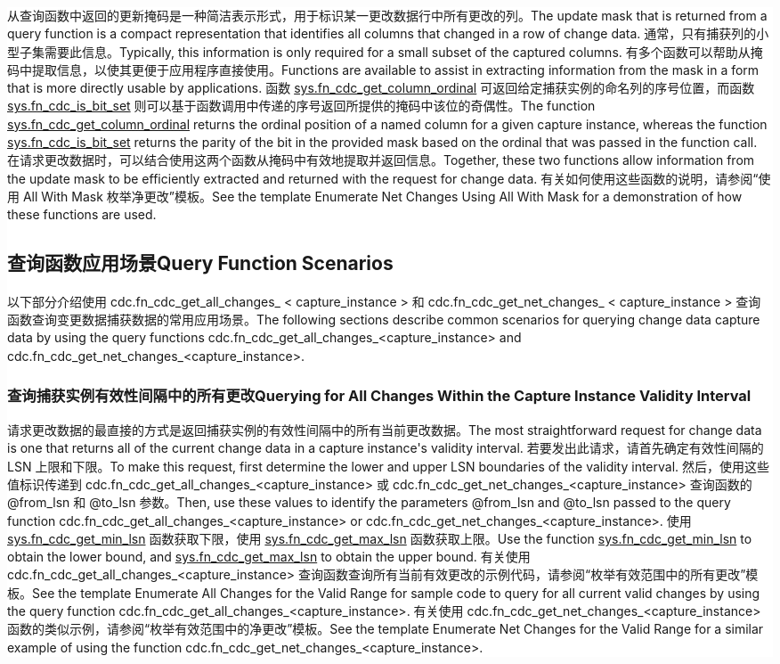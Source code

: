  <span data-ttu-id="f0fa4-143">从查询函数中返回的更新掩码是一种简洁表示形式，用于标识某一更改数据行中所有更改的列。</span><span class="sxs-lookup"><span data-stu-id="f0fa4-143">The update mask that is returned from a query function is a compact representation that identifies all columns that changed in a row of change data.</span></span> <span data-ttu-id="f0fa4-144">通常，只有捕获列的小型子集需要此信息。</span><span class="sxs-lookup"><span data-stu-id="f0fa4-144">Typically, this information is only required for a small subset of the captured columns.</span></span> <span data-ttu-id="f0fa4-145">有多个函数可以帮助从掩码中提取信息，以使其更便于应用程序直接使用。</span><span class="sxs-lookup"><span data-stu-id="f0fa4-145">Functions are available to assist in extracting information from the mask in a form that is more directly usable by applications.</span></span> <span data-ttu-id="f0fa4-146">函数 [sys.fn_cdc_get_column_ordinal](/sql/relational-databases/system-functions/sys-fn-cdc-get-column-ordinal-transact-sql) 可返回给定捕获实例的命名列的序号位置，而函数 [sys.fn_cdc_is_bit_set](/sql/relational-databases/system-functions/sys-fn-cdc-is-bit-set-transact-sql) 则可以基于函数调用中传递的序号返回所提供的掩码中该位的奇偶性。</span><span class="sxs-lookup"><span data-stu-id="f0fa4-146">The function [sys.fn_cdc_get_column_ordinal](/sql/relational-databases/system-functions/sys-fn-cdc-get-column-ordinal-transact-sql) returns the ordinal position of a named column for a given capture instance, whereas the function [sys.fn_cdc_is_bit_set](/sql/relational-databases/system-functions/sys-fn-cdc-is-bit-set-transact-sql) returns the parity of the bit in the provided mask based on the ordinal that was passed in the function call.</span></span> <span data-ttu-id="f0fa4-147">在请求更改数据时，可以结合使用这两个函数从掩码中有效地提取并返回信息。</span><span class="sxs-lookup"><span data-stu-id="f0fa4-147">Together, these two functions allow information from the update mask to be efficiently extracted and returned with the request for change data.</span></span> <span data-ttu-id="f0fa4-148">有关如何使用这些函数的说明，请参阅“使用 All With Mask 枚举净更改”模板。</span><span class="sxs-lookup"><span data-stu-id="f0fa4-148">See the template Enumerate Net Changes Using All With Mask for a demonstration of how these functions are used.</span></span>  
  
##  <a name="query-function-scenarios"></a><a name="Scenarios"></a> <span data-ttu-id="f0fa4-149">查询函数应用场景</span><span class="sxs-lookup"><span data-stu-id="f0fa4-149">Query Function Scenarios</span></span>  
 <span data-ttu-id="f0fa4-150">以下部分介绍使用 cdc.fn_cdc_get_all_changes_ < capture_instance > 和 cdc.fn_cdc_get_net_changes_ < capture_instance > 查询函数查询变更数据捕获数据的常用应用场景。</span><span class="sxs-lookup"><span data-stu-id="f0fa4-150">The following sections describe common scenarios for querying change data capture data by using the query functions cdc.fn_cdc_get_all_changes_<capture_instance> and cdc.fn_cdc_get_net_changes_<capture_instance>.</span></span>  
  
### <a name="querying-for-all-changes-within-the-capture-instance-validity-interval"></a><span data-ttu-id="f0fa4-151">查询捕获实例有效性间隔中的所有更改</span><span class="sxs-lookup"><span data-stu-id="f0fa4-151">Querying for All Changes Within the Capture Instance Validity Interval</span></span>  
 <span data-ttu-id="f0fa4-152">请求更改数据的最直接的方式是返回捕获实例的有效性间隔中的所有当前更改数据。</span><span class="sxs-lookup"><span data-stu-id="f0fa4-152">The most straightforward request for change data is one that returns all of the current change data in a capture instance's validity interval.</span></span> <span data-ttu-id="f0fa4-153">若要发出此请求，请首先确定有效性间隔的 LSN 上限和下限。</span><span class="sxs-lookup"><span data-stu-id="f0fa4-153">To make this request, first determine the lower and upper LSN boundaries of the validity interval.</span></span> <span data-ttu-id="f0fa4-154">然后，使用这些值标识传递到 cdc.fn_cdc_get_all_changes_<capture_instance> 或 cdc.fn_cdc_get_net_changes_<capture_instance> 查询函数的 @from_lsn 和 @to_lsn 参数。</span><span class="sxs-lookup"><span data-stu-id="f0fa4-154">Then, use these values to identify the parameters @from_lsn and @to_lsn passed to the query function cdc.fn_cdc_get_all_changes_<capture_instance> or cdc.fn_cdc_get_net_changes_<capture_instance>.</span></span> <span data-ttu-id="f0fa4-155">使用 [sys.fn_cdc_get_min_lsn](/sql/relational-databases/system-functions/sys-fn-cdc-get-min-lsn-transact-sql) 函数获取下限，使用 [sys.fn_cdc_get_max_lsn](/sql/relational-databases/system-functions/sys-fn-cdc-get-max-lsn-transact-sql) 函数获取上限。</span><span class="sxs-lookup"><span data-stu-id="f0fa4-155">Use the function [sys.fn_cdc_get_min_lsn](/sql/relational-databases/system-functions/sys-fn-cdc-get-min-lsn-transact-sql) to obtain the lower bound, and [sys.fn_cdc_get_max_lsn](/sql/relational-databases/system-functions/sys-fn-cdc-get-max-lsn-transact-sql) to obtain the upper bound.</span></span> <span data-ttu-id="f0fa4-156">有关使用 cdc.fn_cdc_get_all_changes_<capture_instance> 查询函数查询所有当前有效更改的示例代码，请参阅“枚举有效范围中的所有更改”模板。</span><span class="sxs-lookup"><span data-stu-id="f0fa4-156">See the template Enumerate All Changes for the Valid Range for sample code to query for all current valid changes by using the query function cdc.fn_cdc_get_all_changes_<capture_instance>.</span></span> <span data-ttu-id="f0fa4-157">有关使用 cdc.fn_cdc_get_net_changes_<capture_instance> 函数的类似示例，请参阅“枚举有效范围中的净更改”模板。</span><span class="sxs-lookup"><span data-stu-id="f0fa4-157">See the template Enumerate Net Changes for the Valid Range for a similar example of using the function cdc.fn_cdc_get_net_changes_<capture_instance>.</span></span>  
  